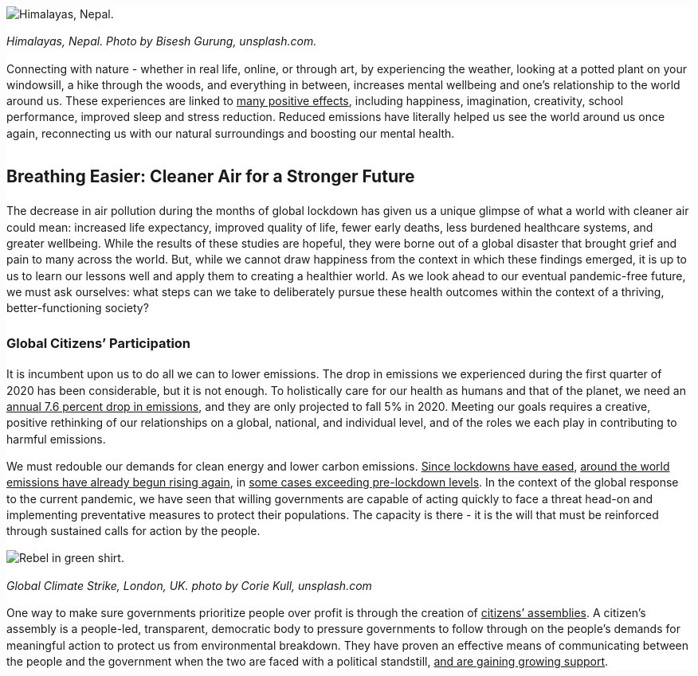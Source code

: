 ![Himalayas, Nepal.](/assets/uploads/pandemic/11th.jpg)

*Himalayas, Nepal. Photo by Bisesh Gurung, unsplash.com.*

Connecting with nature - whether in real life, online, or through art, by experiencing the weather, looking at a potted plant on your windowsill, a hike through the woods, and everything in between, increases mental wellbeing and one’s relationship to the world around us. These experiences are linked to [many positive effects](https://advances.sciencemag.org/content/5/7/eaax0903), including happiness, imagination, creativity, school performance, improved sleep and stress reduction. Reduced emissions have literally helped us see the world around us once again, reconnecting us with our natural surroundings and boosting our mental health.

## Breathing Easier: Cleaner Air for a Stronger Future

The decrease in air pollution during the months of global lockdown has given us a unique glimpse of what a world with cleaner air could mean: increased life expectancy, improved quality of life, fewer early deaths, less burdened healthcare systems, and greater wellbeing. While the results of these studies are hopeful, they were borne out of a global disaster that brought grief and pain to many across the world. But, while we cannot draw happiness from the context in which these findings emerged, it is up to us to learn our lessons well and apply them to creating a healthier world. As we look ahead to our eventual pandemic-free future, we must ask ourselves: what steps can we take to deliberately pursue these health outcomes within the context of a thriving, better-functioning society?

### Global Citizens’ Participation

It is incumbent upon us to do all we can to lower emissions. The drop in emissions we experienced during the first quarter of 2020 has been considerable, but it is not enough. To holistically care for our health as humans and that of the planet, we need an [annual 7.6 percent drop in emissions](https://www.scientificamerican.com/article/why-co2-isnt-falling-more-during-a-global-lockdown/), and they are only projected to fall 5% in 2020. Meeting our goals requires a creative, positive rethinking of our relationships on a global, national, and individual level, and of the roles we each play in contributing to harmful emissions.

We must redouble our demands for clean energy and lower carbon emissions. [Since lockdowns have eased](https://energyandcleanair.org/special-report-on-metro-manila-rebound/), [around the world emissions have already begun rising again](https://energyandcleanair.org/pollution-returns-to-european-capitals/), in [some cases exceeding pre-lockdown levels](https://www.carbonbrief.org/analysis-chinas-co2-emissions-surged-past-pre-coronavirus-levels-in-may?utm_content=bufferd871f&utm_medium=social&utm_source=twitter.com&utm_campaign=buffer). In the context of the global response to the current pandemic, we have seen that willing governments are capable of acting quickly to face a threat head-on and implementing preventative measures to protect their populations. The capacity is there - it is the will that must be reinforced through sustained calls for action by the people.

![Rebel in green shirt. ](/assets/uploads/pandemic/12th.jpg)

*Global Climate Strike, London, UK. photo by Corie Kull, unsplash.com*

One way to make sure governments prioritize people over profit is through the creation of [citizens’ assemblies](https://xrcitizensassembly.uk/). A citizen’s assembly is a people-led, transparent, democratic body to pressure governments to follow through on the people’s demands for meaningful action to protect us from environmental breakdown. They have proven an effective means of communicating between the people and the government when the two are faced with a political standstill, [and are gaining growing support](https://www.theguardian.com/commentisfree/2019/aug/28/climate-crisis-citizens-assembly-extinction-rebellion).
